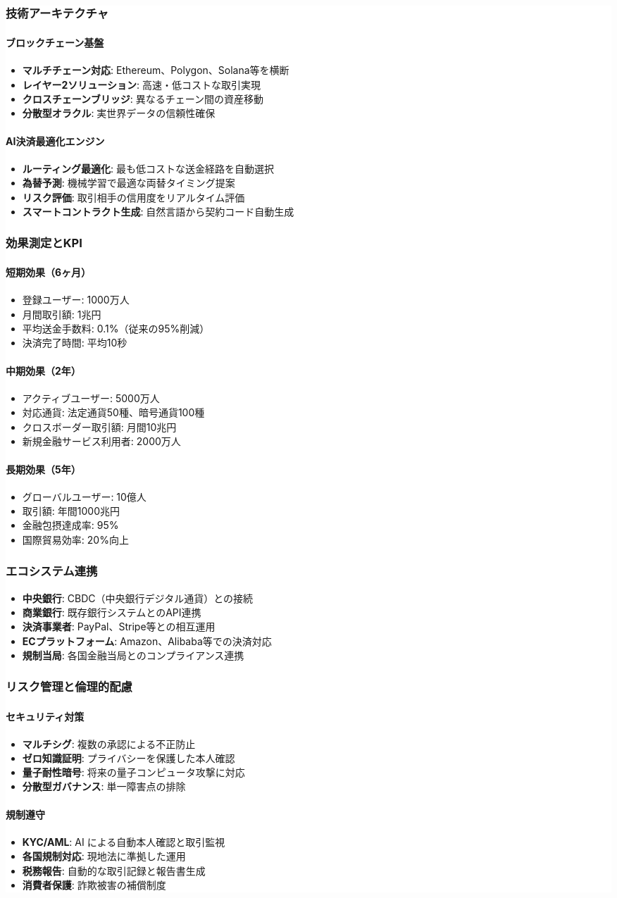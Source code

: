 ### 技術アーキテクチャ
#### ブロックチェーン基盤
- **マルチチェーン対応**: Ethereum、Polygon、Solana等を横断
- **レイヤー2ソリューション**: 高速・低コストな取引実現
- **クロスチェーンブリッジ**: 異なるチェーン間の資産移動
- **分散型オラクル**: 実世界データの信頼性確保

#### AI決済最適化エンジン
- **ルーティング最適化**: 最も低コストな送金経路を自動選択
- **為替予測**: 機械学習で最適な両替タイミング提案
- **リスク評価**: 取引相手の信用度をリアルタイム評価
- **スマートコントラクト生成**: 自然言語から契約コード自動生成

### 効果測定とKPI
#### 短期効果（6ヶ月）
- 登録ユーザー: 1000万人
- 月間取引額: 1兆円
- 平均送金手数料: 0.1%（従来の95%削減）
- 決済完了時間: 平均10秒

#### 中期効果（2年）
- アクティブユーザー: 5000万人
- 対応通貨: 法定通貨50種、暗号通貨100種
- クロスボーダー取引額: 月間10兆円
- 新規金融サービス利用者: 2000万人

#### 長期効果（5年）
- グローバルユーザー: 10億人
- 取引額: 年間1000兆円
- 金融包摂達成率: 95%
- 国際貿易効率: 20%向上

### エコシステム連携
- **中央銀行**: CBDC（中央銀行デジタル通貨）との接続
- **商業銀行**: 既存銀行システムとのAPI連携
- **決済事業者**: PayPal、Stripe等との相互運用
- **ECプラットフォーム**: Amazon、Alibaba等での決済対応
- **規制当局**: 各国金融当局とのコンプライアンス連携

### リスク管理と倫理的配慮
#### セキュリティ対策
- **マルチシグ**: 複数の承認による不正防止
- **ゼロ知識証明**: プライバシーを保護した本人確認
- **量子耐性暗号**: 将来の量子コンピュータ攻撃に対応
- **分散型ガバナンス**: 単一障害点の排除

#### 規制遵守
- **KYC/AML**: AI による自動本人確認と取引監視
- **各国規制対応**: 現地法に準拠した運用
- **税務報告**: 自動的な取引記録と報告書生成
- **消費者保護**: 詐欺被害の補償制度
